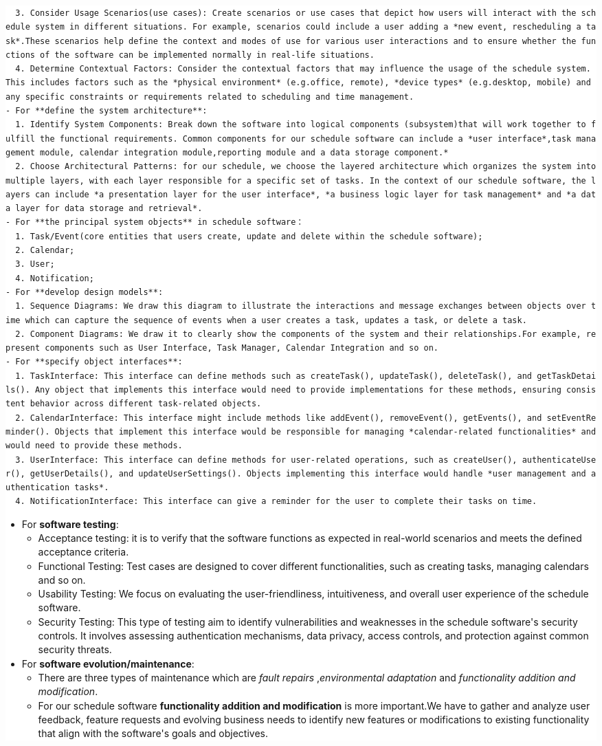       3. Consider Usage Scenarios(use cases): Create scenarios or use cases that depict how users will interact with the schedule system in different situations. For example, scenarios could include a user adding a *new event, rescheduling a task*.These scenarios help define the context and modes of use for various user interactions and to ensure whether the functions of the software can be implemented normally in real-life situations.
      4. Determine Contextual Factors: Consider the contextual factors that may influence the usage of the schedule system. This includes factors such as the *physical environment* (e.g.office, remote), *device types* (e.g.desktop, mobile) and any specific constraints or requirements related to scheduling and time management.
    - For **define the system architecture**:
      1. Identify System Components: Break down the software into logical components (subsystem)that will work together to fulfill the functional requirements. Common components for our schedule software can include a *user interface*,task management module, calendar integration module,reporting module and a data storage component.* 
      2. Choose Architectural Patterns: for our schedule, we choose the layered architecture which organizes the system into multiple layers, with each layer responsible for a specific set of tasks. In the context of our schedule software, the layers can include *a presentation layer for the user interface*, *a business logic layer for task management* and *a data layer for data storage and retrieval*.
    - For **the principal system objects** in schedule software：
      1. Task/Event(core entities that users create, update and delete within the schedule software);
      2. Calendar;
      3. User;
      4. Notification;
    - For **develop design models**:
      1. Sequence Diagrams: We draw this diagram to illustrate the interactions and message exchanges between objects over time which can capture the sequence of events when a user creates a task, updates a task, or delete a task.
      2. Component Diagrams: We draw it to clearly show the components of the system and their relationships.For example, represent components such as User Interface, Task Manager, Calendar Integration and so on.
    - For **specify object interfaces**:
      1. TaskInterface: This interface can define methods such as createTask(), updateTask(), deleteTask(), and getTaskDetails(). Any object that implements this interface would need to provide implementations for these methods, ensuring consistent behavior across different task-related objects.
      2. CalendarInterface: This interface might include methods like addEvent(), removeEvent(), getEvents(), and setEventReminder(). Objects that implement this interface would be responsible for managing *calendar-related functionalities* and would need to provide these methods.
      3. UserInterface: This interface can define methods for user-related operations, such as createUser(), authenticateUser(), getUserDetails(), and updateUserSettings(). Objects implementing this interface would handle *user management and authentication tasks*.
      4. NotificationInterface: This interface can give a reminder for the user to complete their tasks on time.
  - For **software testing**:
    - Acceptance testing: it is to verify that the software functions as expected in real-world scenarios and meets the defined acceptance criteria.
    - Functional Testing: Test cases are designed to cover different functionalities, such as creating tasks, managing calendars and so on.
    - Usability Testing: We focus on evaluating the user-friendliness, intuitiveness, and overall user experience of the schedule software. 
    - Security Testing: This type of testing aim to identify vulnerabilities and weaknesses in the schedule software's security controls. It involves assessing authentication mechanisms, data privacy, access controls, and protection against common security threats.
  - For **software evolution/maintenance**:
    - There are three types of maintenance which are *fault repairs* ,*environmental adaptation* and *functionality addition and modification*.
    - For our schedule software **functionality addition and modification** is more important.We have to gather and analyze user feedback, feature requests and evolving business needs to identify new features or modifications to existing functionality that align with the software's goals and objectives.
